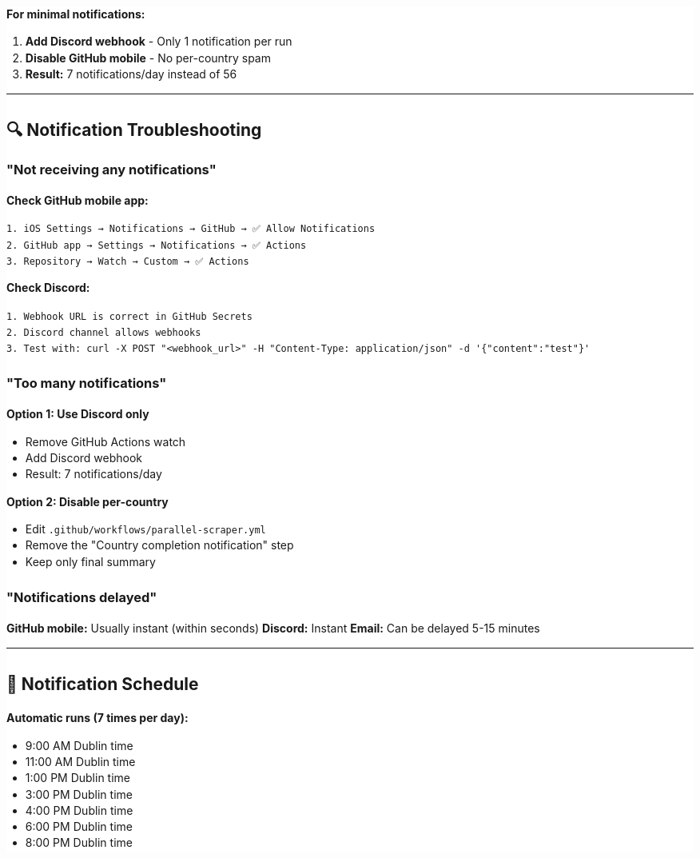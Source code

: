 **For minimal notifications:**
1. **Add Discord webhook** - Only 1 notification per run
2. **Disable GitHub mobile** - No per-country spam
3. **Result:** 7 notifications/day instead of 56

---

## 🔍 Notification Troubleshooting

### "Not receiving any notifications"

**Check GitHub mobile app:**
```
1. iOS Settings → Notifications → GitHub → ✅ Allow Notifications
2. GitHub app → Settings → Notifications → ✅ Actions
3. Repository → Watch → Custom → ✅ Actions
```

**Check Discord:**
```
1. Webhook URL is correct in GitHub Secrets
2. Discord channel allows webhooks
3. Test with: curl -X POST "<webhook_url>" -H "Content-Type: application/json" -d '{"content":"test"}'
```

### "Too many notifications"

**Option 1: Use Discord only**
- Remove GitHub Actions watch
- Add Discord webhook
- Result: 7 notifications/day

**Option 2: Disable per-country**
- Edit `.github/workflows/parallel-scraper.yml`
- Remove the "Country completion notification" step
- Keep only final summary

### "Notifications delayed"

**GitHub mobile:** Usually instant (within seconds)
**Discord:** Instant
**Email:** Can be delayed 5-15 minutes

---

## 📅 Notification Schedule

**Automatic runs (7 times per day):**
- 9:00 AM Dublin time
- 11:00 AM Dublin time
- 1:00 PM Dublin time
- 3:00 PM Dublin time
- 4:00 PM Dublin time
- 6:00 PM Dublin time
- 8:00 PM Dublin time
